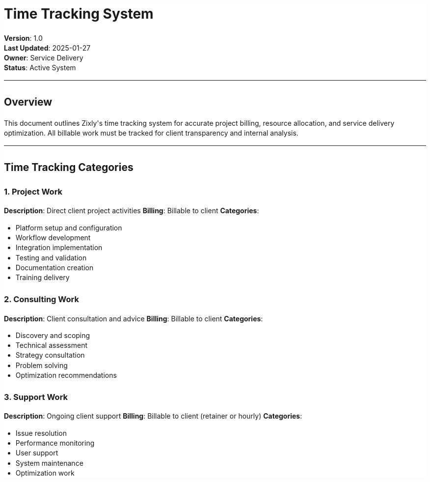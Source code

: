 # Time Tracking System

**Version**: 1.0  
**Last Updated**: 2025-01-27  
**Owner**: Service Delivery  
**Status**: Active System

---

## Overview

This document outlines Zixly's time tracking system for accurate project billing, resource allocation, and service delivery optimization. All billable work must be tracked for client transparency and internal analysis.

---

## Time Tracking Categories

### 1. Project Work

**Description**: Direct client project activities
**Billing**: Billable to client
**Categories**:

- Platform setup and configuration
- Workflow development
- Integration implementation
- Testing and validation
- Documentation creation
- Training delivery

### 2. Consulting Work

**Description**: Client consultation and advice
**Billing**: Billable to client
**Categories**:

- Discovery and scoping
- Technical assessment
- Strategy consultation
- Problem solving
- Optimization recommendations

### 3. Support Work

**Description**: Ongoing client support
**Billing**: Billable to client (retainer or hourly)
**Categories**:

- Issue resolution
- Performance monitoring
- User support
- System maintenance
- Optimization work
